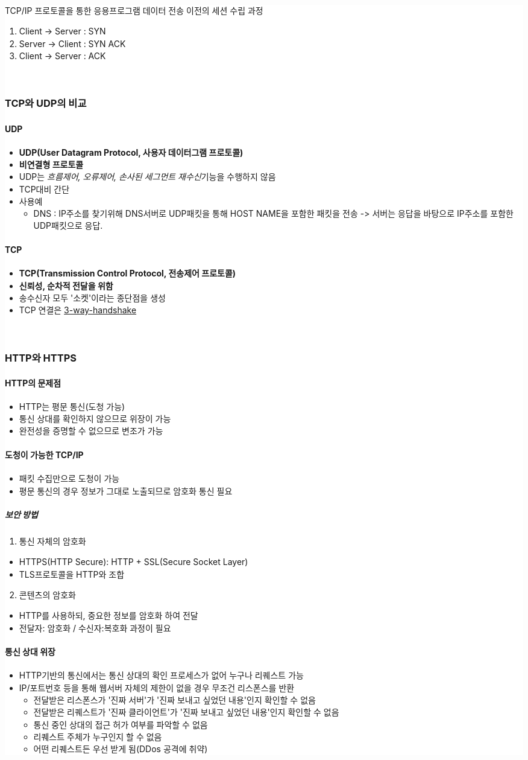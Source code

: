 TCP/IP 프로토콜을 통한 응용프로그램 데이터 전송 이전의 세션 수립 과정
1. Client -> Server : SYN
2. Server -> Client : SYN ACK
3. Client -> Server : ACK

<br>

### TCP와 UDP의 비교
#### UDP
- **UDP(User Datagram Protocol, 사용자 데이터그램 프로토콜)**
- **비연결형 프로토콜**
- UDP는 *흐름제어, 오류제어, 손사된 세그먼트 재수신*기능을 수행하지 않음
- TCP대비 간단
- 사용예
  - DNS : IP주소를 찾기위해 DNS서버로 UDP패킷을 통해 HOST NAME을 포함한 패킷을 전송 -> 서버는 응답을 바탕으로 IP주소를 포함한 UDP패킷으로 응답.

#### TCP
- **TCP(Transmission Control Protocol, 전송제어 프로토콜)**
- **신뢰성, 순차적 전달을 위함**
- 송수신자 모두 '소켓'이라는 종단점을 생성
- TCP 연결은 [3-way-handshake](#TCP3-way-handshake)

<br>

### HTTP와 HTTPS
#### HTTP의 문제점
- HTTP는 평문 통신(도청 가능)
- 통신 상대를 확인하지 않으므로 위장이 가능
- 완전성을 증명할 수 없으므로 변조가 가능

#### 도청이 가능한 TCP/IP
- 패킷 수집만으로 도청이 가능
- 평문 통신의 경우 정보가 그대로 노출되므로 암호화 통신 필요

##### 보안 방법
1. 통신 자체의 암호화
  - HTTPS(HTTP Secure): HTTP + SSL(Secure Socket Layer)
  - TLS프로토콜을 HTTP와 조합

2. 콘텐츠의 암호화
  - HTTP를 사용하되, 중요한 정보를 암호화 하여 전달
  - 전달자: 암호화 / 수신자:복호화 과정이 필요


#### 통신 상대 위장
- HTTP기반의 통신에서는 통신 상대의 확인 프로세스가 없어 누구나 리퀘스트 가능
- IP/포트번호 등을 통해 웹서버 자체의 제한이 없을 경우 무조건 리스폰스를 반환
  - 전달받은 리스폰스가 '진짜 서버'가 '진짜 보내고 싶었던 내용'인지 확인할 수 없음
  - 전달받은 리퀘스트가 '진짜 클라이언트'가 '진짜 보내고 싶었던 내용'인지 확인할 수 없음
  - 통신 중인 상대의 접근 허가 여부를 파악할 수 없음
  - 리퀘스트 주체가 누구인지 할 수 없음
  - 어떤 리퀘스트든 우선 받게 됨(DDos 공격에 취약)

